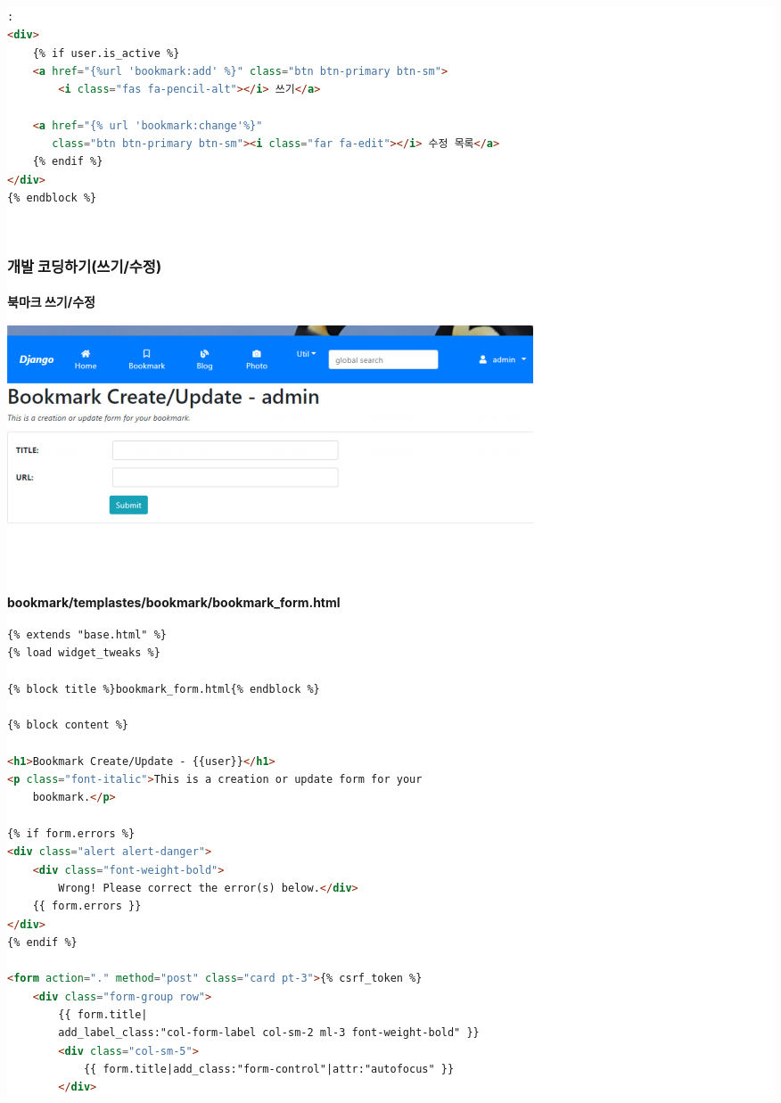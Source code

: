 ```html
:
<div>
    {% if user.is_active %}
    <a href="{%url 'bookmark:add' %}" class="btn btn-primary btn-sm">
        <i class="fas fa-pencil-alt"></i> 쓰기</a>
    
    <a href="{% url 'bookmark:change'%}"
       class="btn btn-primary btn-sm"><i class="far fa-edit"></i> 수정 목록</a>
    {% endif %}
</div>
{% endblock %}
```

<br>

### 개발 코딩하기(쓰기/수정)

**북마크 쓰기/수정**

![image-20201006233351813](09_실전_프로그램_개발-콘텐츠_편집_기능(Bookmark).assets/image-20201006233351813.png)  

<br>

**bookmark/templastes/bookmark/bookmark_form.html**

```html
{% extends "base.html" %}
{% load widget_tweaks %}

{% block title %}bookmark_form.html{% endblock %}

{% block content %}

<h1>Bookmark Create/Update - {{user}}</h1>
<p class="font-italic">This is a creation or update form for your
    bookmark.</p>

{% if form.errors %}
<div class="alert alert-danger">
    <div class="font-weight-bold">
        Wrong! Please correct the error(s) below.</div>
    {{ form.errors }}
</div>
{% endif %}

<form action="." method="post" class="card pt-3">{% csrf_token %}
    <div class="form-group row">
        {{ form.title|
        add_label_class:"col-form-label col-sm-2 ml-3 font-weight-bold" }}
        <div class="col-sm-5">
            {{ form.title|add_class:"form-control"|attr:"autofocus" }}
        </div>
```